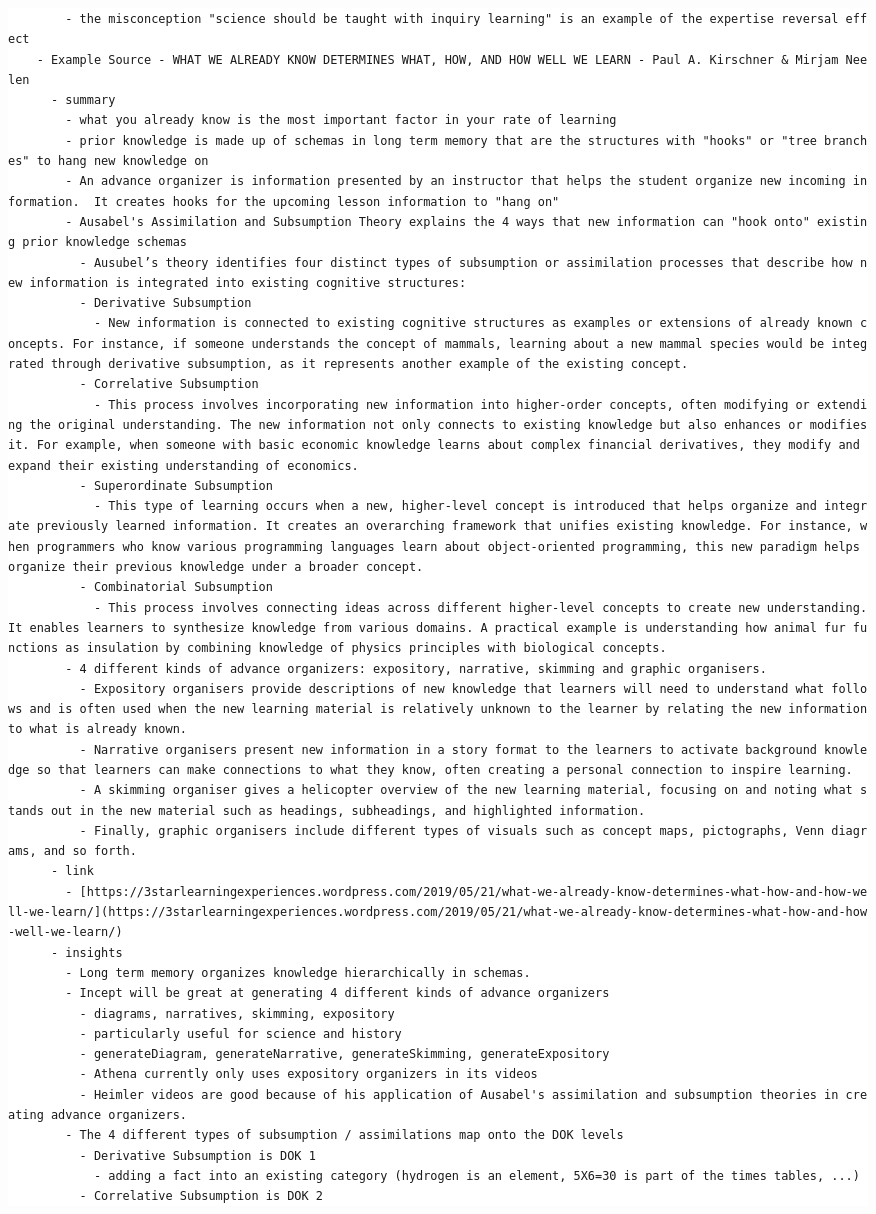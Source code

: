             - the misconception "science should be taught with inquiry learning" is an example of the expertise reversal effect
        - Example Source - WHAT WE ALREADY KNOW DETERMINES WHAT, HOW, AND HOW WELL WE LEARN - Paul A. Kirschner & Mirjam Neelen
          - summary
            - what you already know is the most important factor in your rate of learning
            - prior knowledge is made up of schemas in long term memory that are the structures with "hooks" or "tree branches" to hang new knowledge on
            - An advance organizer is information presented by an instructor that helps the student organize new incoming information.  It creates hooks for the upcoming lesson information to "hang on"
            - Ausabel's Assimilation and Subsumption Theory explains the 4 ways that new information can "hook onto" existing prior knowledge schemas
              - Ausubel’s theory identifies four distinct types of subsumption or assimilation processes that describe how new information is integrated into existing cognitive structures:
              - Derivative Subsumption 
                - New information is connected to existing cognitive structures as examples or extensions of already known concepts. For instance, if someone understands the concept of mammals, learning about a new mammal species would be integrated through derivative subsumption, as it represents another example of the existing concept.
              - Correlative Subsumption
                - This process involves incorporating new information into higher-order concepts, often modifying or extending the original understanding. The new information not only connects to existing knowledge but also enhances or modifies it. For example, when someone with basic economic knowledge learns about complex financial derivatives, they modify and expand their existing understanding of economics.
              - Superordinate Subsumption
                - This type of learning occurs when a new, higher-level concept is introduced that helps organize and integrate previously learned information. It creates an overarching framework that unifies existing knowledge. For instance, when programmers who know various programming languages learn about object-oriented programming, this new paradigm helps organize their previous knowledge under a broader concept.
              - Combinatorial Subsumption 
                - This process involves connecting ideas across different higher-level concepts to create new understanding. It enables learners to synthesize knowledge from various domains. A practical example is understanding how animal fur functions as insulation by combining knowledge of physics principles with biological concepts.
            - 4 different kinds of advance organizers: expository, narrative, skimming and graphic organisers. 
              - Expository organisers provide descriptions of new knowledge that learners will need to understand what follows and is often used when the new learning material is relatively unknown to the learner by relating the new information to what is already known. 
              - Narrative organisers present new information in a story format to the learners to activate background knowledge so that learners can make connections to what they know, often creating a personal connection to inspire learning. 
              - A skimming organiser gives a helicopter overview of the new learning material, focusing on and noting what stands out in the new material such as headings, subheadings, and highlighted information. 
              - Finally, graphic organisers include different types of visuals such as concept maps, pictographs, Venn diagrams, and so forth.
          - link
            - [https://3starlearningexperiences.wordpress.com/2019/05/21/what-we-already-know-determines-what-how-and-how-well-we-learn/](https://3starlearningexperiences.wordpress.com/2019/05/21/what-we-already-know-determines-what-how-and-how-well-we-learn/)
          - insights
            - Long term memory organizes knowledge hierarchically in schemas.  
            - Incept will be great at generating 4 different kinds of advance organizers
              - diagrams, narratives, skimming, expository
              - particularly useful for science and history
              - generateDiagram, generateNarrative, generateSkimming, generateExpository
              - Athena currently only uses expository organizers in its videos
              - Heimler videos are good because of his application of Ausabel's assimilation and subsumption theories in creating advance organizers.
            - The 4 different types of subsumption / assimilations map onto the DOK levels
              - Derivative Subsumption is DOK 1
                - adding a fact into an existing category (hydrogen is an element, 5X6=30 is part of the times tables, ...)
              - Correlative Subsumption is DOK 2